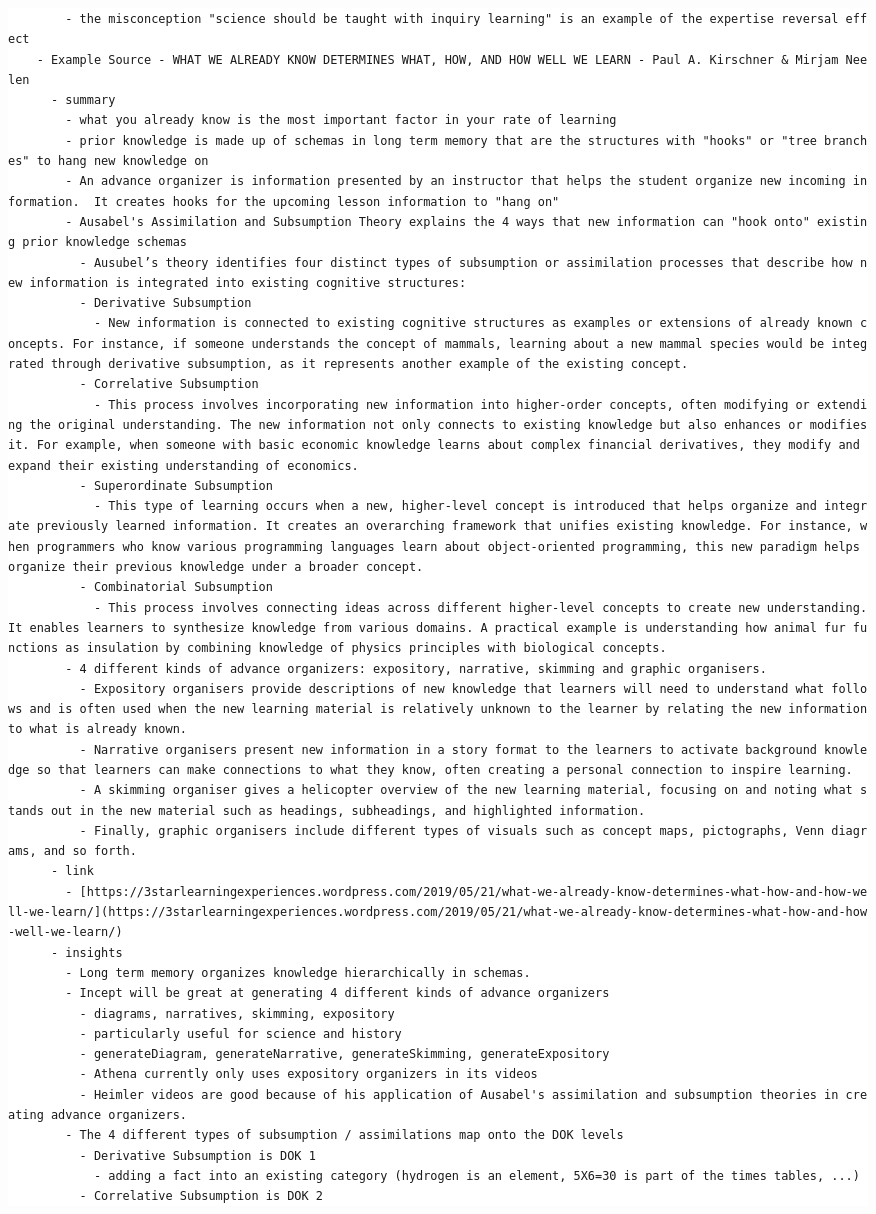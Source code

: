             - the misconception "science should be taught with inquiry learning" is an example of the expertise reversal effect
        - Example Source - WHAT WE ALREADY KNOW DETERMINES WHAT, HOW, AND HOW WELL WE LEARN - Paul A. Kirschner & Mirjam Neelen
          - summary
            - what you already know is the most important factor in your rate of learning
            - prior knowledge is made up of schemas in long term memory that are the structures with "hooks" or "tree branches" to hang new knowledge on
            - An advance organizer is information presented by an instructor that helps the student organize new incoming information.  It creates hooks for the upcoming lesson information to "hang on"
            - Ausabel's Assimilation and Subsumption Theory explains the 4 ways that new information can "hook onto" existing prior knowledge schemas
              - Ausubel’s theory identifies four distinct types of subsumption or assimilation processes that describe how new information is integrated into existing cognitive structures:
              - Derivative Subsumption 
                - New information is connected to existing cognitive structures as examples or extensions of already known concepts. For instance, if someone understands the concept of mammals, learning about a new mammal species would be integrated through derivative subsumption, as it represents another example of the existing concept.
              - Correlative Subsumption
                - This process involves incorporating new information into higher-order concepts, often modifying or extending the original understanding. The new information not only connects to existing knowledge but also enhances or modifies it. For example, when someone with basic economic knowledge learns about complex financial derivatives, they modify and expand their existing understanding of economics.
              - Superordinate Subsumption
                - This type of learning occurs when a new, higher-level concept is introduced that helps organize and integrate previously learned information. It creates an overarching framework that unifies existing knowledge. For instance, when programmers who know various programming languages learn about object-oriented programming, this new paradigm helps organize their previous knowledge under a broader concept.
              - Combinatorial Subsumption 
                - This process involves connecting ideas across different higher-level concepts to create new understanding. It enables learners to synthesize knowledge from various domains. A practical example is understanding how animal fur functions as insulation by combining knowledge of physics principles with biological concepts.
            - 4 different kinds of advance organizers: expository, narrative, skimming and graphic organisers. 
              - Expository organisers provide descriptions of new knowledge that learners will need to understand what follows and is often used when the new learning material is relatively unknown to the learner by relating the new information to what is already known. 
              - Narrative organisers present new information in a story format to the learners to activate background knowledge so that learners can make connections to what they know, often creating a personal connection to inspire learning. 
              - A skimming organiser gives a helicopter overview of the new learning material, focusing on and noting what stands out in the new material such as headings, subheadings, and highlighted information. 
              - Finally, graphic organisers include different types of visuals such as concept maps, pictographs, Venn diagrams, and so forth.
          - link
            - [https://3starlearningexperiences.wordpress.com/2019/05/21/what-we-already-know-determines-what-how-and-how-well-we-learn/](https://3starlearningexperiences.wordpress.com/2019/05/21/what-we-already-know-determines-what-how-and-how-well-we-learn/)
          - insights
            - Long term memory organizes knowledge hierarchically in schemas.  
            - Incept will be great at generating 4 different kinds of advance organizers
              - diagrams, narratives, skimming, expository
              - particularly useful for science and history
              - generateDiagram, generateNarrative, generateSkimming, generateExpository
              - Athena currently only uses expository organizers in its videos
              - Heimler videos are good because of his application of Ausabel's assimilation and subsumption theories in creating advance organizers.
            - The 4 different types of subsumption / assimilations map onto the DOK levels
              - Derivative Subsumption is DOK 1
                - adding a fact into an existing category (hydrogen is an element, 5X6=30 is part of the times tables, ...)
              - Correlative Subsumption is DOK 2